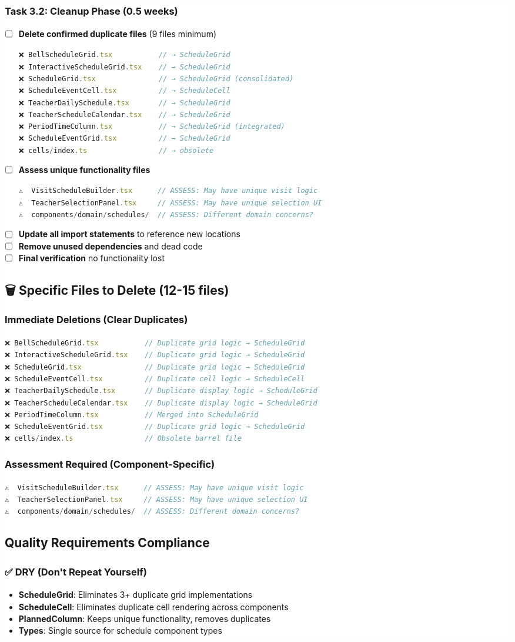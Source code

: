 
### Task 3.2: Cleanup Phase (0.5 weeks)
- [ ] **Delete confirmed duplicate files** (9 files minimum)
  ```typescript
  ❌ BellScheduleGrid.tsx           // → ScheduleGrid  
  ❌ InteractiveScheduleGrid.tsx    // → ScheduleGrid
  ❌ ScheduleGrid.tsx               // → ScheduleGrid (consolidated)
  ❌ ScheduleEventCell.tsx          // → ScheduleCell
  ❌ TeacherDailySchedule.tsx       // → ScheduleGrid
  ❌ TeacherScheduleCalendar.tsx    // → ScheduleGrid
  ❌ PeriodTimeColumn.tsx           // → ScheduleGrid (integrated)
  ❌ ScheduleEventGrid.tsx          // → ScheduleGrid
  ❌ cells/index.ts                 // → obsolete
  ```
- [ ] **Assess unique functionality files**
  ```typescript
  ⚠️  VisitScheduleBuilder.tsx      // ASSESS: May have unique visit logic
  ⚠️  TeacherSelectionPanel.tsx     // ASSESS: May have unique selection UI
  ⚠️  components/domain/schedules/  // ASSESS: Different domain concerns?
  ```
- [ ] **Update all import statements** to reference new locations
- [ ] **Remove unused dependencies** and dead code
- [ ] **Final verification** no functionality lost

## 🗑️ **Specific Files to Delete (12-15 files)**

### **Immediate Deletions (Clear Duplicates)**
```typescript
❌ BellScheduleGrid.tsx           // Duplicate grid logic → ScheduleGrid  
❌ InteractiveScheduleGrid.tsx    // Duplicate grid logic → ScheduleGrid
❌ ScheduleGrid.tsx               // Duplicate grid logic → ScheduleGrid
❌ ScheduleEventCell.tsx          // Duplicate cell logic → ScheduleCell
❌ TeacherDailySchedule.tsx       // Duplicate display logic → ScheduleGrid
❌ TeacherScheduleCalendar.tsx    // Duplicate display logic → ScheduleGrid
❌ PeriodTimeColumn.tsx           // Merged into ScheduleGrid
❌ ScheduleEventGrid.tsx          // Duplicate grid logic → ScheduleGrid
❌ cells/index.ts                 // Obsolete barrel file
```

### **Assessment Required (Component-Specific)**
```typescript
⚠️  VisitScheduleBuilder.tsx      // ASSESS: May have unique visit logic
⚠️  TeacherSelectionPanel.tsx     // ASSESS: May have unique selection UI
⚠️  components/domain/schedules/  // ASSESS: Different domain concerns?
```

## Quality Requirements Compliance

### ✅ **DRY (Don't Repeat Yourself)**
- **ScheduleGrid**: Eliminates 3+ duplicate grid implementations
- **ScheduleCell**: Eliminates duplicate cell rendering across components
- **PlannedColumn**: Keeps unique functionality, removes duplicates
- **Types**: Single source for schedule component types
